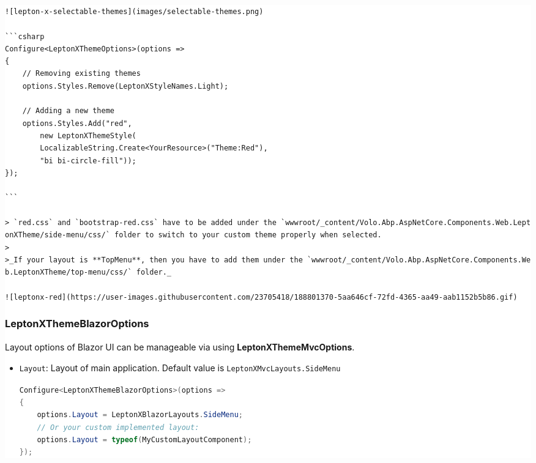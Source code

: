     ![lepton-x-selectable-themes](images/selectable-themes.png)

    ```csharp
    Configure<LeptonXThemeOptions>(options =>
    {
        // Removing existing themes
        options.Styles.Remove(LeptonXStyleNames.Light);

        // Adding a new theme
        options.Styles.Add("red", 
            new LeptonXThemeStyle(
            LocalizableString.Create<YourResource>("Theme:Red"),
            "bi bi-circle-fill"));
    });

    ```

    > `red.css` and `bootstrap-red.css` have to be added under the `wwwroot/_content/Volo.Abp.AspNetCore.Components.Web.LeptonXTheme/side-menu/css/` folder to switch to your custom theme properly when selected. 
    > 
    >_If your layout is **TopMenu**, then you have to add them under the `wwwroot/_content/Volo.Abp.AspNetCore.Components.Web.LeptonXTheme/top-menu/css/` folder._

    ![leptonx-red](https://user-images.githubusercontent.com/23705418/188801370-5aa646cf-72fd-4365-aa49-aab1152b5b86.gif)

### LeptonXThemeBlazorOptions
Layout options of Blazor UI can be manageable via using **LeptonXThemeMvcOptions**.

- `Layout`: Layout of main application. Default value is `LeptonXMvcLayouts.SideMenu`

    ```csharp
    Configure<LeptonXThemeBlazorOptions>(options =>
    {
        options.Layout = LeptonXBlazorLayouts.SideMenu;
        // Or your custom implemented layout:
        options.Layout = typeof(MyCustomLayoutComponent);
    });
    ```
